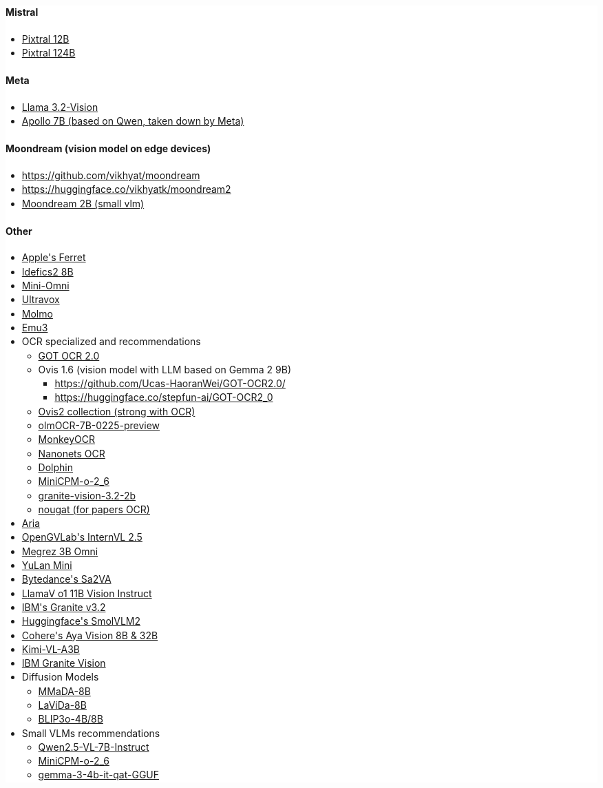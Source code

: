 #### Mistral
- [Pixtral 12B](https://huggingface.co/mistralai/Pixtral-12B-2409)
- [Pixtral 124B](https://huggingface.co/mistralai/Pixtral-Large-Instruct-2411)

#### Meta
- [Llama 3.2-Vision](https://huggingface.co/collections/meta-llama/)
- [Apollo 7B (based on Qwen, taken down by Meta)](https://huggingface.co/GoodiesHere/Apollo-LMMs-Apollo-7B-t32)

#### Moondream (vision model on edge devices)
- https://github.com/vikhyat/moondream
- https://huggingface.co/vikhyatk/moondream2
- [Moondream 2B (small vlm)](https://huggingface.co/moondream/moondream-2b-2025-04-14-4bit)

#### Other
- [Apple's Ferret](https://github.com/apple/ml-ferret)
- [Idefics2 8B](https://huggingface.co/HuggingFaceM4/idefics2-8b)
- [Mini-Omni](https://huggingface.co/gpt-omni/mini-omni)
- [Ultravox](https://github.com/fixie-ai/ultravox)
- [Molmo](https://huggingface.co/collections/allenai/molmo-66f379e6fe3b8ef090a8ca19)
- [Emu3](https://huggingface.co/BAAI/Emu3-Gen)
- OCR specialized and recommendations
  - [GOT OCR 2.0](https://github.com/Ucas-HaoranWei/GOT-OCR2.0/)
  - Ovis 1.6 (vision model with LLM based on Gemma 2 9B)
    - https://github.com/Ucas-HaoranWei/GOT-OCR2.0/
    - https://huggingface.co/stepfun-ai/GOT-OCR2_0
  - [Ovis2 collection (strong with OCR)](https://huggingface.co/collections/AIDC-AI/ovis2-67ab36c7e497429034874464)
  - [olmOCR-7B-0225-preview](https://huggingface.co/allenai/olmOCR-7B-0225-preview)
  - [MonkeyOCR](https://huggingface.co/echo840/MonkeyOCR)
  - [Nanonets OCR](https://huggingface.co/nanonets/Nanonets-OCR-s)
  - [Dolphin](https://huggingface.co/ByteDance/Dolphin)
  - [MiniCPM-o-2_6](https://huggingface.co/openbmb/MiniCPM-o-2_6)
  - [granite-vision-3.2-2b](https://huggingface.co/ibm-granite/granite-vision-3.2-2b)
  - [nougat (for papers OCR)](https://github.com/facebookresearch/nougat)
- [Aria](https://huggingface.co/rhymes-ai/Aria)
- [OpenGVLab's InternVL 2.5](https://huggingface.co/collections/OpenGVLab/internvl-25-673e1019b66e2218f68d7c1c)
- [Megrez 3B Omni](https://huggingface.co/Infinigence/Megrez-3B-Omni)
- [YuLan Mini](https://github.com/RUC-GSAI/YuLan-Mini)
- [Bytedance's Sa2VA](https://huggingface.co/collections/ByteDance/sa2va-model-zoo-677e3084d71b5f108d00e093)
- [LlamaV o1 11B Vision Instruct](https://huggingface.co/omkarthawakar/LlamaV-o1)
- [IBM's Granite v3.2](https://huggingface.co/collections/ibm-granite/granite-vision-models-67b3bd4ff90c915ba4cd2800)
- [Huggingface's SmolVLM2](https://huggingface.co/collections/HuggingFaceTB/smolvlm2-smallest-video-lm-ever-67ab6b5e84bf8aaa60cb17c7)
- [Cohere's Aya Vision 8B & 32B](https://huggingface.co/collections/CohereForAI/c4ai-aya-vision-67c4ccd395ca064308ee1484)
- [Kimi-VL-A3B](https://huggingface.co/collections/moonshotai/kimi-vl-a3b-67f67b6ac91d3b03d382dd85)
- [IBM Granite Vision](https://huggingface.co/collections/ibm-granite/granite-vision-models-67b3bd4ff90c915ba4cd2800)
- Diffusion Models
  - [MMaDA-8B](https://github.com/Gen-Verse/MMaDA)
  - [LaViDa-8B](https://github.com/jacklishufan/LaViDa)
  - [BLIP3o-4B/8B](https://github.com/JiuhaiChen/BLIP3o)
- Small VLMs recommendations
  - [Qwen2.5-VL-7B-Instruct](https://huggingface.co/Qwen/Qwen2.5-VL-7B-Instruct)
  - [MiniCPM-o-2_6](https://huggingface.co/openbmb/MiniCPM-o-2_6)
  - [gemma-3-4b-it-qat-GGUF](https://huggingface.co/unsloth/gemma-3-4b-it-qat-GGUF)
